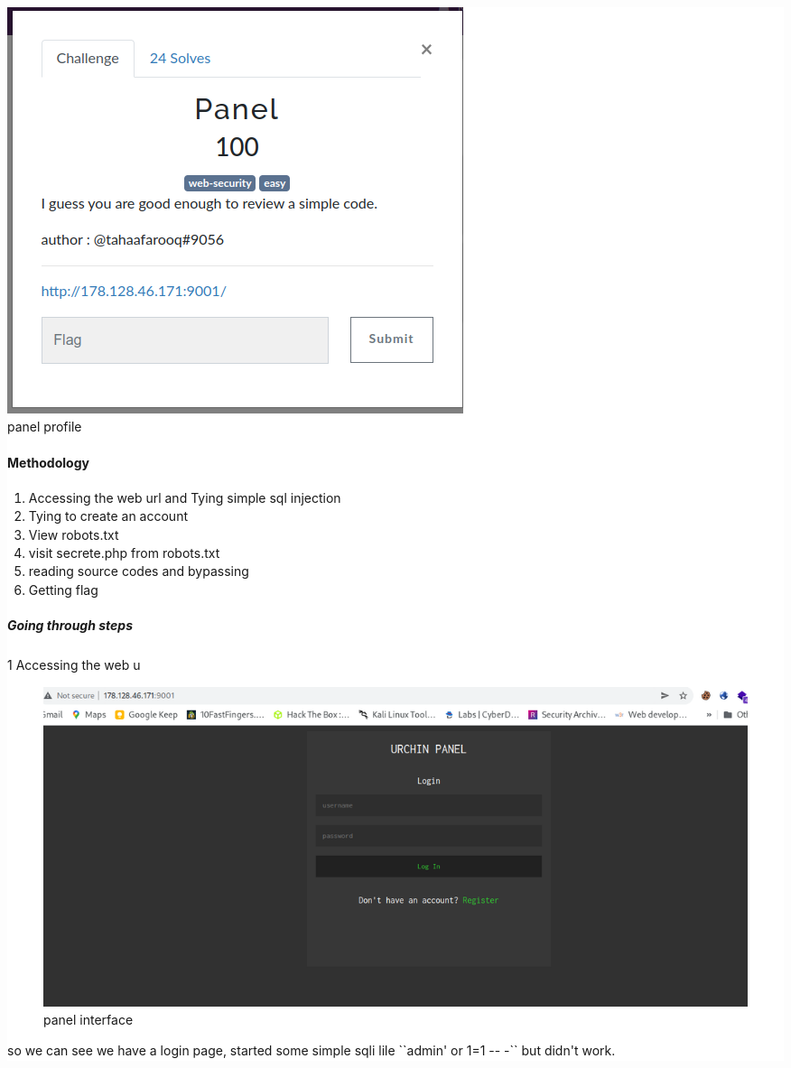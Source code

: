 <img src="/assets/img/urchin/panel/panel.png" alt="panel">
<figcaption>panel profile</figcaption>
</figure>

#### Methodology 
1. Accessing the web url and Tying simple sql injection 
2. Tying to create an account
3. View robots.txt
4. visit secrete.php from robots.txt
5. reading source codes and bypassing
6. Getting flag

##### Going through steps

1 Accessing the web u
<figure>
<img src="/assets/img/urchin/panel/web_interface.png" alt="panel">
<figcaption>panel interface</figcaption>
</figure>
so we can see we have a login page, started some simple sqli lile ``admin' or 1=1 -- -`` but didn't work.
